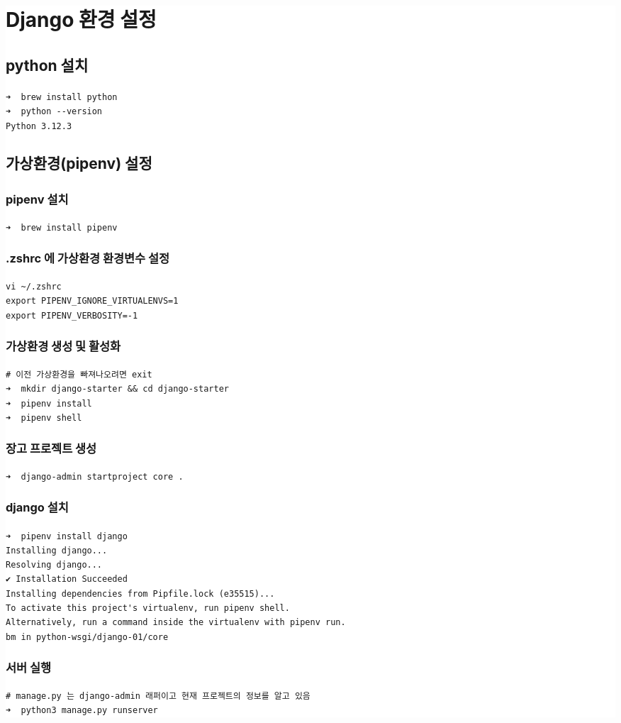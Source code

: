 # Django 환경 설정
## python 설치
```shell
➜  brew install python
➜  python --version
Python 3.12.3
```

## 가상환경(pipenv) 설정

### pipenv 설치
```shell
➜  brew install pipenv
```

### .zshrc 에 가상환경 환경변수 설정
```shell
vi ~/.zshrc
export PIPENV_IGNORE_VIRTUALENVS=1
export PIPENV_VERBOSITY=-1
```

### 가상환경 생성 및 활성화
```shell
# 이전 가상환경을 빠져나오려면 exit
➜  mkdir django-starter && cd django-starter
➜  pipenv install
➜  pipenv shell
```

### 장고 프로젝트 생성
```shell
➜  django-admin startproject core .
```

### django 설치
```shell
➜  pipenv install django
Installing django...
Resolving django...
✔ Installation Succeeded
Installing dependencies from Pipfile.lock (e35515)...
To activate this project's virtualenv, run pipenv shell.
Alternatively, run a command inside the virtualenv with pipenv run.
bm in python-wsgi/django-01/core
```

### 서버 실행
```shell
# manage.py 는 django-admin 래퍼이고 현재 프로젝트의 정보를 알고 있음
➜  python3 manage.py runserver
```
